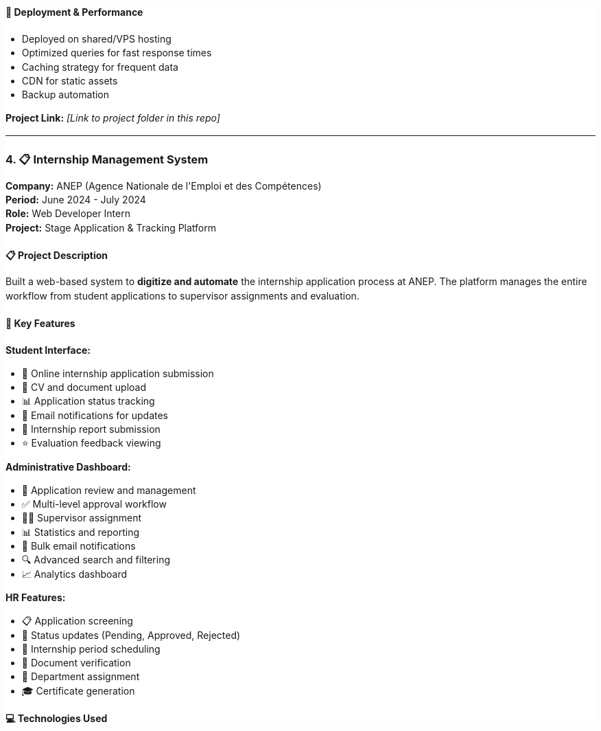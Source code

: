 #### 🚀 Deployment & Performance

- Deployed on shared/VPS hosting
- Optimized queries for fast response times
- Caching strategy for frequent data
- CDN for static assets
- Backup automation

**Project Link:** *[Link to project folder in this repo]*

---

### 4. 📋 Internship Management System

**Company:** ANEP (Agence Nationale de l'Emploi et des Compétences)  
**Period:** June 2024 - July 2024  
**Role:** Web Developer Intern  
**Project:** Stage Application & Tracking Platform

#### 📋 Project Description

Built a web-based system to **digitize and automate** the internship application process at ANEP. The platform manages the entire workflow from student applications to supervisor assignments and evaluation.

#### 🎯 Key Features

**Student Interface:**
- 📝 Online internship application submission
- 📄 CV and document upload
- 📊 Application status tracking
- 📧 Email notifications for updates
- 📝 Internship report submission
- ⭐ Evaluation feedback viewing

**Administrative Dashboard:**
- 👥 Application review and management
- ✅ Multi-level approval workflow
- 👨‍🏫 Supervisor assignment
- 📊 Statistics and reporting
- 📧 Bulk email notifications
- 🔍 Advanced search and filtering
- 📈 Analytics dashboard

**HR Features:**
- 📋 Application screening
- 🔄 Status updates (Pending, Approved, Rejected)
- 📅 Internship period scheduling
- 📑 Document verification
- 💼 Department assignment
- 🎓 Certificate generation

#### 💻 Technologies Used
